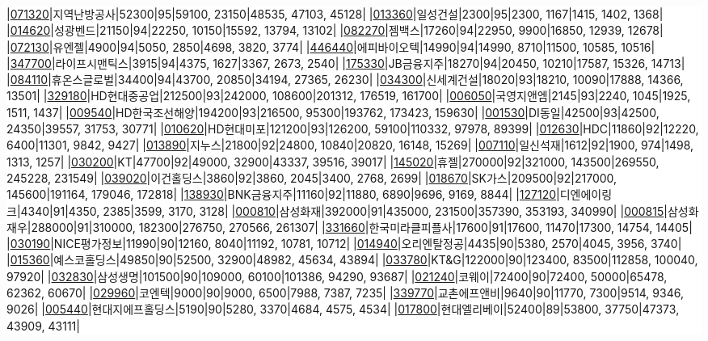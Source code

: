 |[071320](https://finance.daum.net/quotes/A071320)|지역난방공사|52300|95|59100, 23150|48535, 47103, 45128|
|[013360](https://finance.daum.net/quotes/A013360)|일성건설|2300|95|2300, 1167|1415, 1402, 1368|
|[014620](https://finance.daum.net/quotes/A014620)|성광벤드|21150|94|22250, 10150|15592, 13794, 13102|
|[082270](https://finance.daum.net/quotes/A082270)|젬백스|17260|94|22950, 9900|16850, 12939, 12678|
|[072130](https://finance.daum.net/quotes/A072130)|유엔젤|4900|94|5050, 2850|4698, 3820, 3774|
|[446440](https://finance.daum.net/quotes/A446440)|에피바이오텍|14990|94|14990, 8710|11500, 10585, 10516|
|[347700](https://finance.daum.net/quotes/A347700)|라이프시맨틱스|3915|94|4375, 1627|3367, 2673, 2540|
|[175330](https://finance.daum.net/quotes/A175330)|JB금융지주|18270|94|20450, 10210|17587, 15326, 14713|
|[084110](https://finance.daum.net/quotes/A084110)|휴온스글로벌|34400|94|43700, 20850|34194, 27365, 26230|
|[034300](https://finance.daum.net/quotes/A034300)|신세계건설|18020|93|18210, 10090|17888, 14366, 13501|
|[329180](https://finance.daum.net/quotes/A329180)|HD현대중공업|212500|93|242000, 108600|201312, 176519, 161700|
|[006050](https://finance.daum.net/quotes/A006050)|국영지앤엠|2145|93|2240, 1045|1925, 1511, 1437|
|[009540](https://finance.daum.net/quotes/A009540)|HD한국조선해양|194200|93|216500, 95300|193762, 173423, 159630|
|[001530](https://finance.daum.net/quotes/A001530)|DI동일|42500|93|42500, 24350|39557, 31753, 30771|
|[010620](https://finance.daum.net/quotes/A010620)|HD현대미포|121200|93|126200, 59100|110332, 97978, 89399|
|[012630](https://finance.daum.net/quotes/A012630)|HDC|11860|92|12220, 6400|11301, 9842, 9427|
|[013890](https://finance.daum.net/quotes/A013890)|지누스|21800|92|24800, 10840|20820, 16148, 15269|
|[007110](https://finance.daum.net/quotes/A007110)|일신석재|1612|92|1900, 974|1498, 1313, 1257|
|[030200](https://finance.daum.net/quotes/A030200)|KT|47700|92|49000, 32900|43337, 39516, 39017|
|[145020](https://finance.daum.net/quotes/A145020)|휴젤|270000|92|321000, 143500|269550, 245228, 231549|
|[039020](https://finance.daum.net/quotes/A039020)|이건홀딩스|3860|92|3860, 2045|3400, 2768, 2699|
|[018670](https://finance.daum.net/quotes/A018670)|SK가스|209500|92|217000, 145600|191164, 179046, 172818|
|[138930](https://finance.daum.net/quotes/A138930)|BNK금융지주|11160|92|11880, 6890|9696, 9169, 8844|
|[127120](https://finance.daum.net/quotes/A127120)|디엔에이링크|4340|91|4350, 2385|3599, 3170, 3128|
|[000810](https://finance.daum.net/quotes/A000810)|삼성화재|392000|91|435000, 231500|357390, 353193, 340990|
|[000815](https://finance.daum.net/quotes/A000815)|삼성화재우|288000|91|310000, 182300|276750, 270566, 261307|
|[331660](https://finance.daum.net/quotes/A331660)|한국미라클피플사|17600|91|17600, 11470|17300, 14754, 14405|
|[030190](https://finance.daum.net/quotes/A030190)|NICE평가정보|11990|90|12160, 8040|11192, 10781, 10712|
|[014940](https://finance.daum.net/quotes/A014940)|오리엔탈정공|4435|90|5380, 2570|4045, 3956, 3740|
|[015360](https://finance.daum.net/quotes/A015360)|예스코홀딩스|49850|90|52500, 32900|48982, 45634, 43894|
|[033780](https://finance.daum.net/quotes/A033780)|KT&G|122000|90|123400, 83500|112858, 100040, 97920|
|[032830](https://finance.daum.net/quotes/A032830)|삼성생명|101500|90|109000, 60100|101386, 94290, 93687|
|[021240](https://finance.daum.net/quotes/A021240)|코웨이|72400|90|72400, 50000|65478, 62362, 60670|
|[029960](https://finance.daum.net/quotes/A029960)|코엔텍|9000|90|9000, 6500|7988, 7387, 7235|
|[339770](https://finance.daum.net/quotes/A339770)|교촌에프앤비|9640|90|11770, 7300|9514, 9346, 9026|
|[005440](https://finance.daum.net/quotes/A005440)|현대지에프홀딩스|5190|90|5280, 3370|4684, 4575, 4534|
|[017800](https://finance.daum.net/quotes/A017800)|현대엘리베이|52400|89|53800, 37750|47373, 43909, 43111|